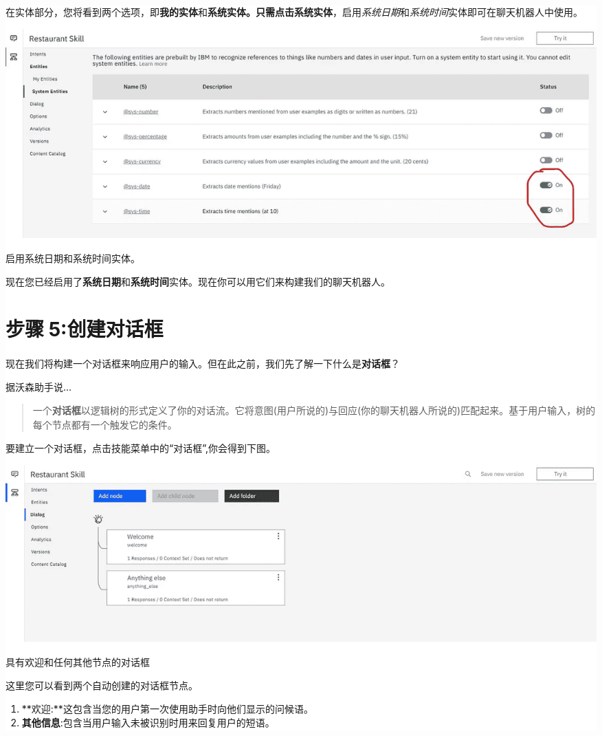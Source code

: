 在实体部分，您将看到两个选项，即**我的实体**和**系统实体。**只需点击**系统实体**，启用*系统日期*和*系统时间*实体即可在聊天机器人中使用。

![](img/b94ccf9328209dcc09532f593ad0772f.png)

启用系统日期和系统时间实体。

现在您已经启用了**系统日期**和**系统时间**实体。现在你可以用它们来构建我们的聊天机器人。

# 步骤 5:创建对话框

现在我们将构建一个对话框来响应用户的输入。但在此之前，我们先了解一下什么是**对话框**？

据沃森助手说…

> 一个**对话框**以逻辑树的形式定义了你的对话流。它将意图(用户所说的)与回应(你的聊天机器人所说的)匹配起来。基于用户输入，树的每个节点都有一个触发它的条件。

要建立一个对话框，点击技能菜单中的“对话框”,你会得到下图。

![](img/d622e01110855e91f2b12b8c468aa59b.png)

具有欢迎和任何其他节点的对话框

这里您可以看到两个自动创建的对话框节点。

1.  **欢迎:**这包含当您的用户第一次使用助手时向他们显示的问候语。
2.  **其他信息**:包含当用户输入未被识别时用来回复用户的短语。
